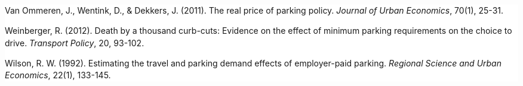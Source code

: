Van Ommeren, J., Wentink, D., & Dekkers, J. (2011). The real price of parking policy. *Journal
of Urban Economics*, 70(1), 25-31.

Weinberger, R. (2012). Death by a thousand curb-cuts: Evidence on the effect of minimum
parking requirements on the choice to drive. *Transport Policy*, 20, 93-102.

Wilson, R. W. (1992). Estimating the travel and parking demand effects of employer-paid parking. *Regional Science and Urban Economics*, 22(1), 133-145.
